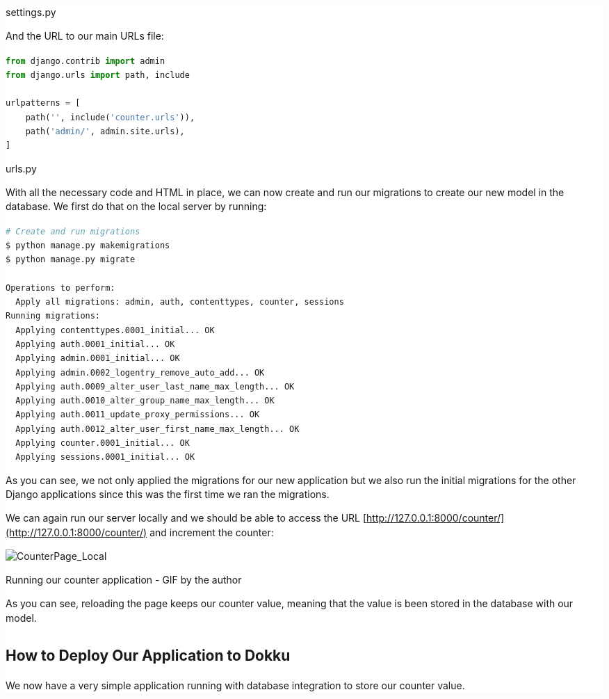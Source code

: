 settings.py

And the URL to our main URLs file:

```Python
from django.contrib import admin
from django.urls import path, include

urlpatterns = [
    path('', include('counter.urls')),
    path('admin/', admin.site.urls),
]
```

urls.py

With all the necessary code and HTML in place, we can now create and run our migrations to create our new model in the database. We first do that on the local server by running:

```bash
# Create and run migrations
$ python manage.py makemigrations
$ python manage.py migrate

Operations to perform:
  Apply all migrations: admin, auth, contenttypes, counter, sessions
Running migrations:
  Applying contenttypes.0001_initial... OK
  Applying auth.0001_initial... OK
  Applying admin.0001_initial... OK
  Applying admin.0002_logentry_remove_auto_add... OK
  Applying auth.0009_alter_user_last_name_max_length... OK
  Applying auth.0010_alter_group_name_max_length... OK
  Applying auth.0011_update_proxy_permissions... OK
  Applying auth.0012_alter_user_first_name_max_length... OK
  Applying counter.0001_initial... OK
  Applying sessions.0001_initial... OK
```

As you can see, we not only applied the migrations for our new application but we also run the initial migrations for the other Django applications since this was the first time we ran the migrations.

We can again run our server locally and we should be able to access the URL [http://127.0.0.1:8000/counter/](http://127.0.0.1:8000/counter/) and increment the counter:

![CounterPage_Local](https://www.freecodecamp.org/news/content/images/2022/02/CounterPage_Local.gif)

Running our counter application - GIF by the author

As you can see, reloading the page keeps our counter value, meaning that the value is been stored in the database with our model.

## How to Deploy Our Application to Dokku

We now have a very simple application running with database integration to store our counter value.
